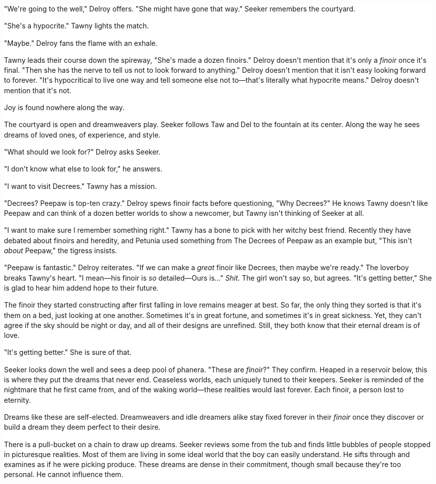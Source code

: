 "We're going to the well," Delroy offers. "She might have gone that way." Seeker remembers the courtyard.

"She's a hypocrite." Tawny lights the match.

"Maybe." Delroy fans the flame with an exhale.

Tawny leads their course down the spireway, "She's made a dozen finoirs." Delroy doesn't mention that it's only a *finoir* once it's final. "Then she has the nerve to tell us not to look forward to anything." Delroy doesn't mention that it isn't easy looking forward to forever. "It's hypocritical to live one way and tell someone else not to—that's literally what hypocrite means." Delroy doesn't mention that it's not.

Joy is found nowhere along the way.

The courtyard is open and dreamweavers play. Seeker follows Taw and Del to the fountain at its center. Along the way he sees dreams of loved ones, of experience, and style.

"What should we look for?" Delroy asks Seeker.

"I don't know what else to look for," he answers.

"I want to visit Decrees." Tawny has a mission.

"Decrees? Peepaw is top-ten crazy." Delroy spews finoir facts before questioning, "Why Decrees?" He knows Tawny doesn't like Peepaw and can think of a dozen better worlds to show a newcomer, but Tawny isn't thinking of Seeker at all.

"I want to make sure I remember something right." Tawny has a bone to pick with her witchy best friend. Recently they have debated about finoirs and heredity, and Petunia used something from The Decrees of Peepaw as an example but, "This isn't *about* Peepaw," the tigress insists.

"Peepaw is fantastic." Delroy reiterates. "If we can make a *great* finoir like Decrees, then maybe we're ready." The loverboy breaks Tawny's heart. "I mean—his finoir is *so* detailed—Ours is…" *Shit.* The girl won't say so, but agrees. "It's getting better," She is glad to hear him addend hope to their future.

The finoir they started constructing after first falling in love remains meager at best. So far, the only thing they sorted is that it's them on a bed, just looking at one another. Sometimes it's in great fortune, and sometimes it's in great sickness. Yet, they can't agree if the sky should be night or day, and all of their designs are unrefined. Still, they both know that their eternal dream is of love.

"It's getting better." She is sure of that.

Seeker looks down the well and sees a deep pool of phanera. "These are *finoir*?" They confirm. Heaped in a reservoir below, this is where they put the dreams that never end. Ceaseless worlds, each uniquely tuned to their keepers. Seeker is reminded of the nightmare that he first came from, and of the waking world—these realities would last forever. Each finoir, a person lost to eternity.

Dreams like these are self-elected. Dreamweavers and idle dreamers alike stay fixed forever in their *finoir* once they discover or build a dream they deem perfect to their desire.

There is a pull-bucket on a chain to draw up dreams. Seeker reviews some from the tub and finds little bubbles of people stopped in picturesque realities. Most of them are living in some ideal world that the boy can easily understand. He sifts through and examines as if he were picking produce. These dreams are dense in their commitment, though small because they're too personal. He cannot influence them.
